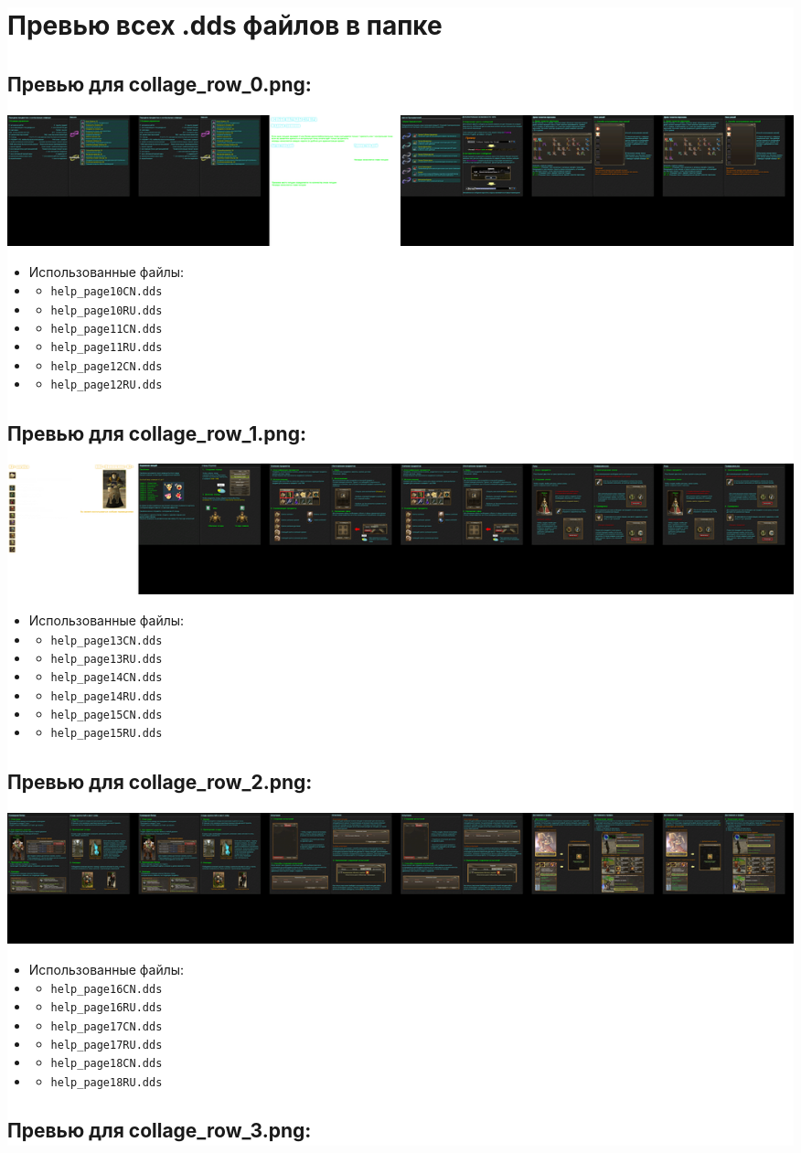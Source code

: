 # Превью всех .dds файлов в папке
## Превью для collage_row_0.png:
![collage_row_0.png](collage_row_0.png)
- Использованные файлы:
- - ``` help_page10CN.dds ```
- - ``` help_page10RU.dds ```
- - ``` help_page11CN.dds ```
- - ``` help_page11RU.dds ```
- - ``` help_page12CN.dds ```
- - ``` help_page12RU.dds ```
## Превью для collage_row_1.png:
![collage_row_1.png](collage_row_1.png)
- Использованные файлы:
- - ``` help_page13CN.dds ```
- - ``` help_page13RU.dds ```
- - ``` help_page14CN.dds ```
- - ``` help_page14RU.dds ```
- - ``` help_page15CN.dds ```
- - ``` help_page15RU.dds ```
## Превью для collage_row_2.png:
![collage_row_2.png](collage_row_2.png)
- Использованные файлы:
- - ``` help_page16CN.dds ```
- - ``` help_page16RU.dds ```
- - ``` help_page17CN.dds ```
- - ``` help_page17RU.dds ```
- - ``` help_page18CN.dds ```
- - ``` help_page18RU.dds ```
## Превью для collage_row_3.png: